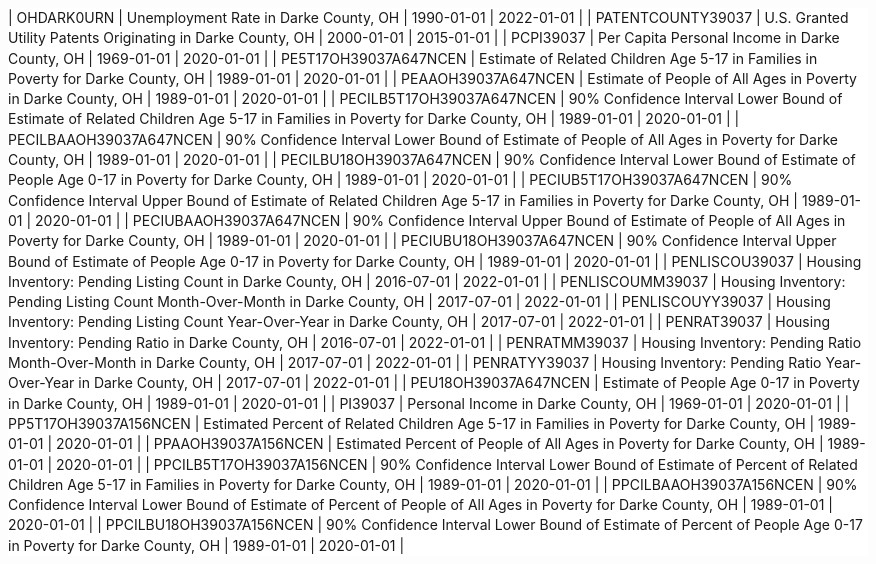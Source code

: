 | OHDARK0URN                | Unemployment Rate in Darke County, OH                                                                                                                                     | 1990-01-01          | 2022-01-01        |
| PATENTCOUNTY39037         | U.S. Granted Utility Patents Originating in Darke County, OH                                                                                                              | 2000-01-01          | 2015-01-01        |
| PCPI39037                 | Per Capita Personal Income in Darke County, OH                                                                                                                            | 1969-01-01          | 2020-01-01        |
| PE5T17OH39037A647NCEN     | Estimate of Related Children Age 5-17 in Families in Poverty for Darke County, OH                                                                                         | 1989-01-01          | 2020-01-01        |
| PEAAOH39037A647NCEN       | Estimate of People of All Ages in Poverty in Darke County, OH                                                                                                             | 1989-01-01          | 2020-01-01        |
| PECILB5T17OH39037A647NCEN | 90% Confidence Interval Lower Bound of Estimate of Related Children Age 5-17 in Families in Poverty for Darke County, OH                                                  | 1989-01-01          | 2020-01-01        |
| PECILBAAOH39037A647NCEN   | 90% Confidence Interval Lower Bound of Estimate of People of All Ages in Poverty for Darke County, OH                                                                     | 1989-01-01          | 2020-01-01        |
| PECILBU18OH39037A647NCEN  | 90% Confidence Interval Lower Bound of Estimate of People Age 0-17 in Poverty for Darke County, OH                                                                        | 1989-01-01          | 2020-01-01        |
| PECIUB5T17OH39037A647NCEN | 90% Confidence Interval Upper Bound of Estimate of Related Children Age 5-17 in Families in Poverty for Darke County, OH                                                  | 1989-01-01          | 2020-01-01        |
| PECIUBAAOH39037A647NCEN   | 90% Confidence Interval Upper Bound of Estimate of People of All Ages in Poverty for Darke County, OH                                                                     | 1989-01-01          | 2020-01-01        |
| PECIUBU18OH39037A647NCEN  | 90% Confidence Interval Upper Bound of Estimate of People Age 0-17 in Poverty for Darke County, OH                                                                        | 1989-01-01          | 2020-01-01        |
| PENLISCOU39037            | Housing Inventory: Pending Listing Count in Darke County, OH                                                                                                              | 2016-07-01          | 2022-01-01        |
| PENLISCOUMM39037          | Housing Inventory: Pending Listing Count Month-Over-Month in Darke County, OH                                                                                             | 2017-07-01          | 2022-01-01        |
| PENLISCOUYY39037          | Housing Inventory: Pending Listing Count Year-Over-Year in Darke County, OH                                                                                               | 2017-07-01          | 2022-01-01        |
| PENRAT39037               | Housing Inventory: Pending Ratio in Darke County, OH                                                                                                                      | 2016-07-01          | 2022-01-01        |
| PENRATMM39037             | Housing Inventory: Pending Ratio Month-Over-Month in Darke County, OH                                                                                                     | 2017-07-01          | 2022-01-01        |
| PENRATYY39037             | Housing Inventory: Pending Ratio Year-Over-Year in Darke County, OH                                                                                                       | 2017-07-01          | 2022-01-01        |
| PEU18OH39037A647NCEN      | Estimate of People Age 0-17 in Poverty in Darke County, OH                                                                                                                | 1989-01-01          | 2020-01-01        |
| PI39037                   | Personal Income in Darke County, OH                                                                                                                                       | 1969-01-01          | 2020-01-01        |
| PP5T17OH39037A156NCEN     | Estimated Percent of Related Children Age 5-17 in Families in Poverty for Darke County, OH                                                                                | 1989-01-01          | 2020-01-01        |
| PPAAOH39037A156NCEN       | Estimated Percent of People of All Ages in Poverty for Darke County, OH                                                                                                   | 1989-01-01          | 2020-01-01        |
| PPCILB5T17OH39037A156NCEN | 90% Confidence Interval Lower Bound of Estimate of Percent of Related Children Age 5-17 in Families in Poverty for Darke County, OH                                       | 1989-01-01          | 2020-01-01        |
| PPCILBAAOH39037A156NCEN   | 90% Confidence Interval Lower Bound of Estimate of Percent of People of All Ages in Poverty for Darke County, OH                                                          | 1989-01-01          | 2020-01-01        |
| PPCILBU18OH39037A156NCEN  | 90% Confidence Interval Lower Bound of Estimate of Percent of People Age 0-17 in Poverty for Darke County, OH                                                             | 1989-01-01          | 2020-01-01        |